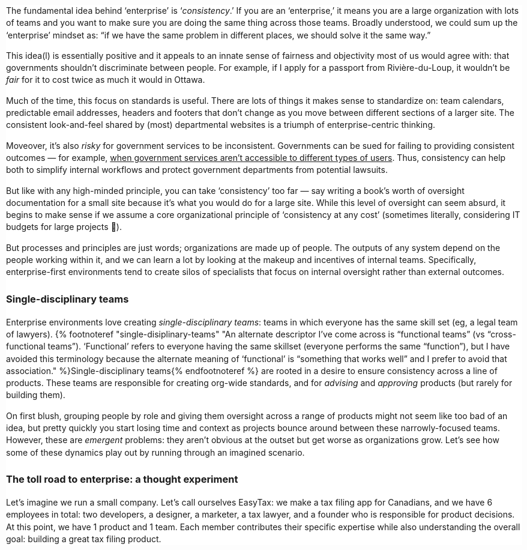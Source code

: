 The fundamental idea behind ‘enterprise’ is ‘_consistency_.’ If you are an ‘enterprise,’ it means you are a large organization with lots of teams and you want to make sure you are doing the same thing across those teams. Broadly understood, we could sum up the ‘enterprise’ mindset as: “if we have the same problem in different places, we should solve it the same way.”

This idea(l) is essentially positive and it appeals to an innate sense of fairness and objectivity most of us would agree with: that governments shouldn’t discriminate between people. For example, if I apply for a passport from Rivière-du-Loup, it wouldn’t be _fair_ for it to cost twice as much it would in Ottawa.

Much of the time, this focus on standards is useful. There are lots of things it makes sense to standardize on: team calendars, predictable email addresses, headers and footers that don’t change as you move between different sections of a larger site. The consistent look-and-feel shared by (most) departmental websites is a triumph of enterprise-centric thinking.

Moveover, it’s also _risky_ for government services to be inconsistent. Governments can be sued for failing to providing consistent outcomes — for example, [when government services aren’t accessible to different types of users](https://www.cbc.ca/news/canada/blind-woman-wins-case-against-federal-government-1.956042). Thus, consistency can help both to simplify internal workflows and protect government departments from potential lawsuits.

But like with any high-minded principle, you can take ‘consistency’ too far — say writing a book’s worth of oversight documentation for a small site because it’s what you would do for a large site. While this level of oversight can seem absurd, it begins to make sense if we assume a core organizational principle of ‘consistency at any cost’ (sometimes literally, considering IT budgets for large projects <span aria-hidden="true">🙊</span>).

But processes and principles are just words; organizations are made up of people. The outputs of any system depend on the people working within it, and we can learn a lot by looking at the makeup and incentives of internal teams. Specifically, enterprise-first environments tend to create silos of specialists that focus on internal oversight rather than external outcomes.

### Single-disciplinary teams

Enterprise environments love creating _single-disciplinary teams_: teams in which everyone has the same skill set (eg, a legal team of lawyers). {% footnoteref "single-disiplinary-teams" "An alternate descriptor I’ve come across is “functional teams” (vs “cross-functional teams”). ‘Functional’ refers to everyone having the same skillset (everyone performs the same “function”), but I have avoided this terminology because the alternate meaning of ‘functional’ is “something that works well” and I prefer to avoid that association." %}Single-disciplinary teams{% endfootnoteref %} are rooted in a desire to ensure consistency across a line of products. These teams are responsible for creating org-wide standards, and for _advising_ and _approving_ products (but rarely for building them).

On first blush, grouping people by role and giving them oversight across a range of products might not seem like too bad of an idea, but pretty quickly you start losing time and context as projects bounce around between these narrowly-focused teams. However, these are _emergent_ problems: they aren’t obvious at the outset but get worse as organizations grow. Let’s see how some of these dynamics play out by running through an imagined scenario.

### The toll road to enterprise: a thought experiment

Let’s imagine we run a small company. Let’s call ourselves EasyTax: we make a tax filing app for Canadians, and we have 6 employees in total: two developers, a designer, a marketer, a tax lawyer, and a founder who is responsible for product decisions. At this point, we have 1 product and 1 team. Each member contributes their specific expertise while also understanding the overall goal: building a great tax filing product.
